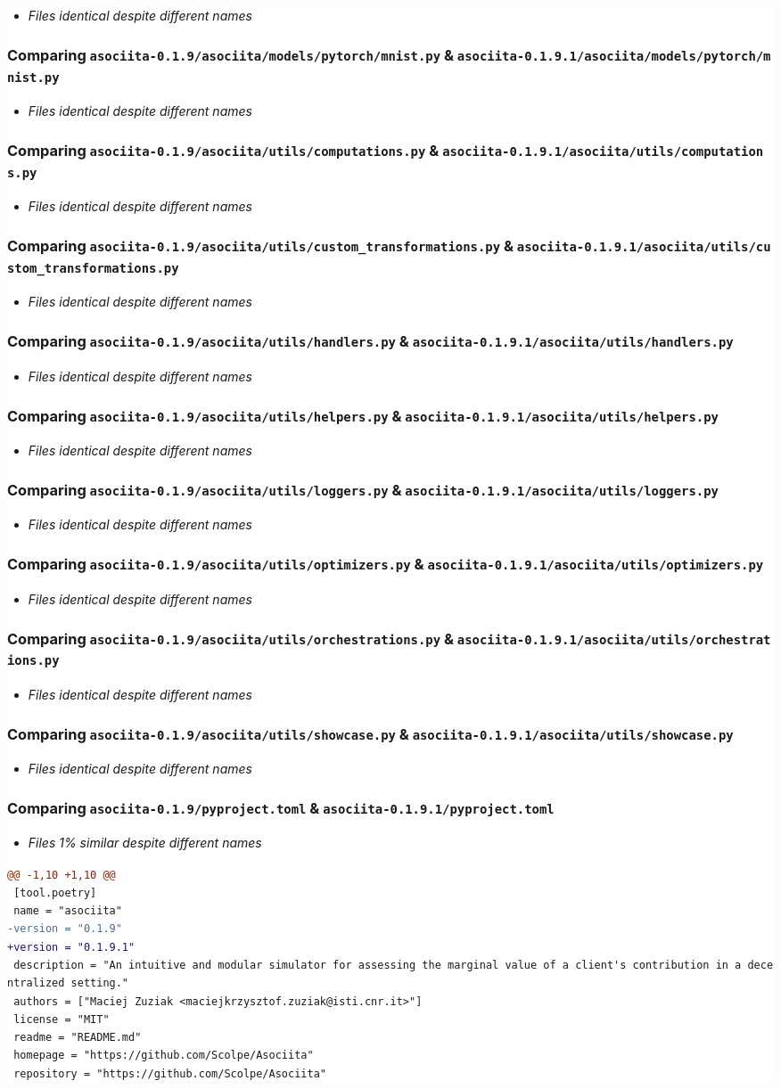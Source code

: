  * *Files identical despite different names*

### Comparing `asociita-0.1.9/asociita/models/pytorch/mnist.py` & `asociita-0.1.9.1/asociita/models/pytorch/mnist.py`

 * *Files identical despite different names*

### Comparing `asociita-0.1.9/asociita/utils/computations.py` & `asociita-0.1.9.1/asociita/utils/computations.py`

 * *Files identical despite different names*

### Comparing `asociita-0.1.9/asociita/utils/custom_transformations.py` & `asociita-0.1.9.1/asociita/utils/custom_transformations.py`

 * *Files identical despite different names*

### Comparing `asociita-0.1.9/asociita/utils/handlers.py` & `asociita-0.1.9.1/asociita/utils/handlers.py`

 * *Files identical despite different names*

### Comparing `asociita-0.1.9/asociita/utils/helpers.py` & `asociita-0.1.9.1/asociita/utils/helpers.py`

 * *Files identical despite different names*

### Comparing `asociita-0.1.9/asociita/utils/loggers.py` & `asociita-0.1.9.1/asociita/utils/loggers.py`

 * *Files identical despite different names*

### Comparing `asociita-0.1.9/asociita/utils/optimizers.py` & `asociita-0.1.9.1/asociita/utils/optimizers.py`

 * *Files identical despite different names*

### Comparing `asociita-0.1.9/asociita/utils/orchestrations.py` & `asociita-0.1.9.1/asociita/utils/orchestrations.py`

 * *Files identical despite different names*

### Comparing `asociita-0.1.9/asociita/utils/showcase.py` & `asociita-0.1.9.1/asociita/utils/showcase.py`

 * *Files identical despite different names*

### Comparing `asociita-0.1.9/pyproject.toml` & `asociita-0.1.9.1/pyproject.toml`

 * *Files 1% similar despite different names*

```diff
@@ -1,10 +1,10 @@
 [tool.poetry]
 name = "asociita"
-version = "0.1.9"
+version = "0.1.9.1"
 description = "An intuitive and modular simulator for assessing the marginal value of a client's contribution in a decentralized setting."
 authors = ["Maciej Zuziak <maciejkrzysztof.zuziak@isti.cnr.it>"]
 license = "MIT"
 readme = "README.md"
 homepage = "https://github.com/Scolpe/Asociita"
 repository = "https://github.com/Scolpe/Asociita"
```